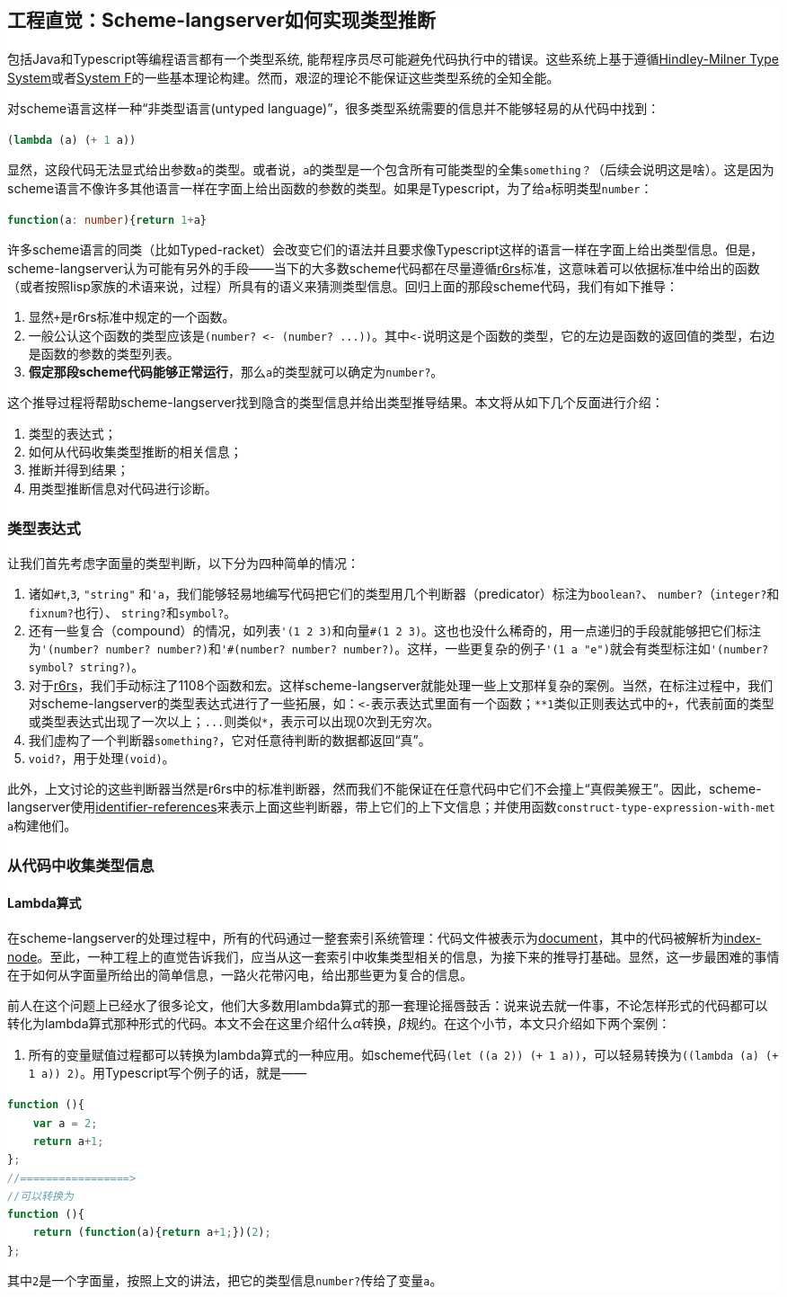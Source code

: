 ## 工程直觉：Scheme-langserver如何实现类型推断
包括Java和Typescript等编程语言都有一个类型系统, 能帮程序员尽可能避免代码执行中的错误。这些系统上基于遵循[Hindley-Milner Type System](https://github.com/webyrd/hindley-milner-type-inferencer)或者[System F](https://en.wikipedia.org/wiki/System_F)的一些基本理论构建。然而，艰涩的理论不能保证这些类型系统的全知全能。

对scheme语言这样一种“非类型语言(untyped language)”，很多类型系统需要的信息并不能够轻易的从代码中找到：
```scheme
(lambda (a) (+ 1 a))
```
显然，这段代码无法显式给出参数`a`的类型。或者说，`a`的类型是一个包含所有可能类型的全集`something？`（后续会说明这是啥）。这是因为scheme语言不像许多其他语言一样在字面上给出函数的参数的类型。如果是Typescript，为了给`a`标明类型`number`：
```typescript
function(a: number){return 1+a}
```
许多scheme语言的同类（比如Typed-racket）会改变它们的语法并且要求像Typescript这样的语言一样在字面上给出类型信息。但是，scheme-langserver认为可能有另外的手段——当下的大多数scheme代码都在尽量遵循[r6rs](http://www.r6rs.org/)标准，这意味着可以依据标准中给出的函数（或者按照lisp家族的术语来说，过程）所具有的语义来猜测类型信息。回归上面的那段scheme代码，我们有如下推导：
1. 显然`+`是r6rs标准中规定的一个函数。
2. 一般公认这个函数的类型应该是`(number? <- (number? ...))`。其中`<-`说明这是个函数的类型，它的左边是函数的返回值的类型，右边是函数的参数的类型列表。
3. **假定那段scheme代码能够正常运行**，那么`a`的类型就可以确定为`number?`。

这个推导过程将帮助scheme-langserver找到隐含的类型信息并给出类型推导结果。本文将从如下几个反面进行介绍：
1. 类型的表达式；
2. 如何从代码收集类型推断的相关信息；
3. 推断并得到结果；
4. 用类型推断信息对代码进行诊断。

### 类型表达式
让我们首先考虑字面量的类型判断，以下分为四种简单的情况：
1. 诸如`#t`,`3`, `"string"` 和`'a`，我们能够轻易地编写代码把它们的类型用几个判断器（predicator）标注为`boolean?`、 `number?`（`integer?`和`fixnum?`也行）、 `string?`和`symbol?`。
2. 还有一些复合（compound）的情况，如列表`'(1 2 3)`和向量`#(1 2 3)`。这也也没什么稀奇的，用一点递归的手段就能够把它们标注为`'(number? number? number?)`和`'#(number? number? number?)`。这样，一些更复杂的例子`'(1 a "e")`就会有类型标注如`'(number? symbol? string?)`。
3. 对于[r6rs](http://www.r6rs.org/)，我们手动标注了1108个函数和宏。这样scheme-langserver就能处理一些上文那样复杂的案例。当然，在标注过程中，我们对scheme-langserver的类型表达式进行了一些拓展，如：`<-`表示表达式里面有一个函数；`**1`类似正则表达式中的`+`，代表前面的类型或类型表达式出现了一次以上；`...`则类似`*`，表示可以出现0次到无穷次。 
4. 我们虚构了一个判断器`something?`，它对任意待判断的数据都返回“真”。
4. `void?`，用于处理`(void)`。

此外，上文讨论的这些判断器当然是r6rs中的标准判断器，然而我们不能保证在任意代码中它们不会撞上“真假美猴王”。因此，scheme-langserver使用[identifier-references](../analysis/identifier.md)来表示上面这些判断器，带上它们的上下文信息；并使用函数`construct-type-expression-with-meta`构建他们。

### 从代码中收集类型信息
#### Lambda算式
在scheme-langserver的处理过程中，所有的代码通过一整套索引系统管理：代码文件被表示为[document](../../virtual-file-system/document.sls)，其中的代码被解析为[index-node](../../virtual-file-system/index-node.sls)。至此，一种工程上的直觉告诉我们，应当从这一套索引中收集类型相关的信息，为接下来的推导打基础。显然，这一步最困难的事情在于如何从字面量所给出的简单信息，一路火花带闪电，给出那些更为复合的信息。

前人在这个问题上已经水了很多论文，他们大多数用lambda算式的那一套理论摇唇鼓舌：说来说去就一件事，不论怎样形式的代码都可以转化为lambda算式那种形式的代码。本文不会在这里介绍什么$\alpha$转换，$\beta$规约。在这个小节，本文只介绍如下两个案例：
1. 所有的变量赋值过程都可以转换为lambda算式的一种应用。如scheme代码`(let ((a 2)) (+ 1 a))`，可以轻易转换为`((lambda (a) (+ 1 a)) 2)`。用Typescript写个例子的话，就是—— 
```typescript 
function (){
    var a = 2;
    return a+1;
};
//=================>
//可以转换为
function (){
    return (function(a){return a+1;})(2);
};
```
其中`2`是一个字面量，按照上文的讲法，把它的类型信息`number?`传给了变量`a`。
